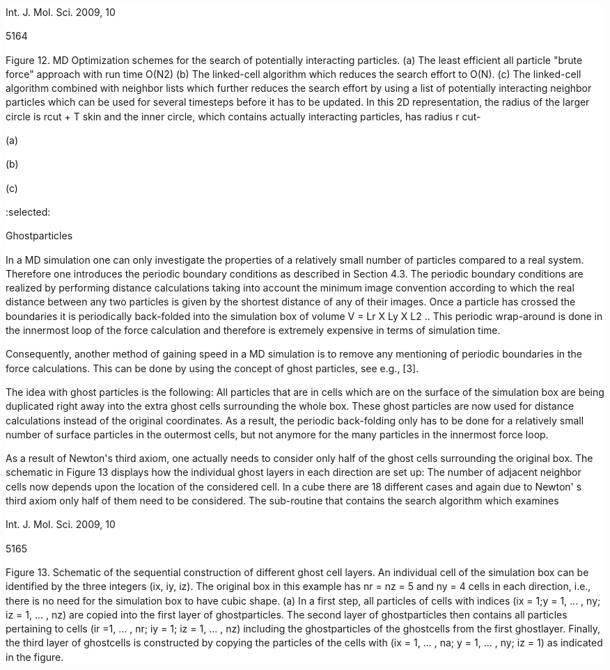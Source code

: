 Int. J. Mol. Sci. 2009, 10

5164

Figure 12. MD Optimization schemes for the search of potentially interacting particles. (a) The least efficient all particle "brute force" approach with run time O(N2) (b) The linked-cell algorithm which reduces the search effort to O(N). (c) The linked-cell algorithm combined with neighbor lists which further reduces the search effort by using a list of potentially interacting neighbor particles which can be used for several timesteps before it has to be updated. In this 2D representation, the radius of the larger circle is rcut + T skin and the inner circle, which contains actually interacting particles, has radius r cut-

(a)

(b)

(c)

:selected:

Ghostparticles

In a MD simulation one can only investigate the properties of a relatively small number of particles compared to a real system. Therefore one introduces the periodic boundary conditions as described in Section 4.3. The periodic boundary conditions are realized by performing distance calculations taking into account the minimum image convention according to which the real distance between any two particles is given by the shortest distance of any of their images. Once a particle has crossed the boundaries it is periodically back-folded into the simulation box of volume V = Lr X Ly X L2 .. This periodic wrap-around is done in the innermost loop of the force calculation and therefore is extremely expensive in terms of simulation time.

Consequently, another method of gaining speed in a MD simulation is to remove any mentioning of periodic boundaries in the force calculations. This can be done by using the concept of ghost particles, see e.g., [3].

The idea with ghost particles is the following: All particles that are in cells which are on the surface of the simulation box are being duplicated right away into the extra ghost cells surrounding the whole box. These ghost particles are now used for distance calculations instead of the original coordinates. As a result, the periodic back-folding only has to be done for a relatively small number of surface particles in the outermost cells, but not anymore for the many particles in the innermost force loop.

As a result of Newton's third axiom, one actually needs to consider only half of the ghost cells surrounding the original box. The schematic in Figure 13 displays how the individual ghost layers in each direction are set up: The number of adjacent neighbor cells now depends upon the location of the considered cell. In a cube there are 18 different cases and again due to Newton' s third axiom only half of them need to be considered. The sub-routine that contains the search algorithm which examines

Int. J. Mol. Sci. 2009, 10

5165

Figure 13. Schematic of the sequential construction of different ghost cell layers. An individual cell of the simulation box can be identified by the three integers (ix, iy, iz). The original box in this example has nr = nz = 5 and ny = 4 cells in each direction, i.e., there is no need for the simulation box to have cubic shape. (a) In a first step, all particles of cells with indices (ix = 1;y = 1, ... , ny; iz = 1, ... , nz) are copied into the first layer of ghostparticles. The second layer of ghostparticles then contains all particles pertaining to cells (ir =1, ... , nr; iy = 1; iz = 1, ... , nz) including the ghostparticles of the ghostcells from the first ghostlayer. Finally, the third layer of ghostcells is constructed by copying the particles of the cells with (ix = 1, ... , na; y = 1, ... , ny; iz = 1) as indicated in the figure.
